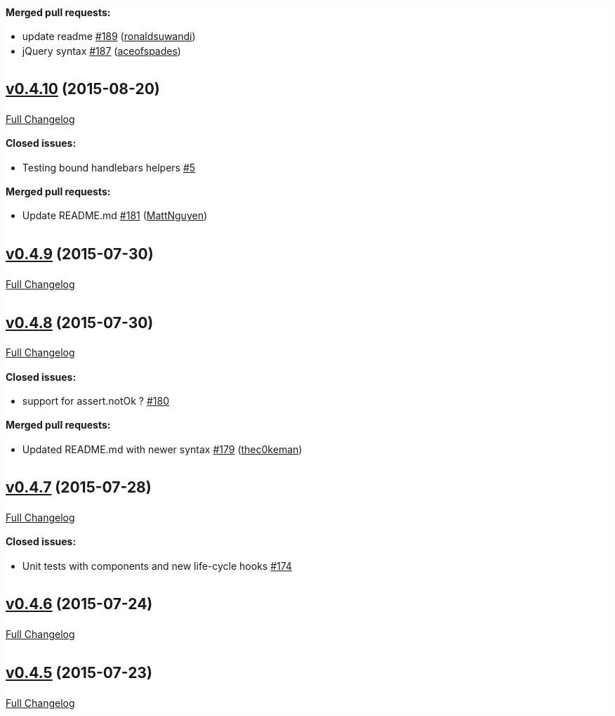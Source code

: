 **Merged pull requests:**

- update readme [\#189](https://github.com/emberjs/ember-qunit/pull/189) ([ronaldsuwandi](https://github.com/ronaldsuwandi))
- jQuery syntax [\#187](https://github.com/emberjs/ember-qunit/pull/187) ([aceofspades](https://github.com/aceofspades))

## [v0.4.10](https://github.com/emberjs/ember-qunit/tree/v0.4.10) (2015-08-20)
[Full Changelog](https://github.com/emberjs/ember-qunit/compare/v0.4.9...v0.4.10)

**Closed issues:**

- Testing bound handlebars helpers [\#5](https://github.com/emberjs/ember-qunit/issues/5)

**Merged pull requests:**

- Update README.md [\#181](https://github.com/emberjs/ember-qunit/pull/181) ([MattNguyen](https://github.com/MattNguyen))

## [v0.4.9](https://github.com/emberjs/ember-qunit/tree/v0.4.9) (2015-07-30)
[Full Changelog](https://github.com/emberjs/ember-qunit/compare/v0.4.8...v0.4.9)

## [v0.4.8](https://github.com/emberjs/ember-qunit/tree/v0.4.8) (2015-07-30)
[Full Changelog](https://github.com/emberjs/ember-qunit/compare/v0.4.7...v0.4.8)

**Closed issues:**

- support for assert.notOk ? [\#180](https://github.com/emberjs/ember-qunit/issues/180)

**Merged pull requests:**

- Updated README.md with newer syntax [\#179](https://github.com/emberjs/ember-qunit/pull/179) ([thec0keman](https://github.com/thec0keman))

## [v0.4.7](https://github.com/emberjs/ember-qunit/tree/v0.4.7) (2015-07-28)
[Full Changelog](https://github.com/emberjs/ember-qunit/compare/v0.4.6...v0.4.7)

**Closed issues:**

- Unit tests with components and new life-cycle hooks [\#174](https://github.com/emberjs/ember-qunit/issues/174)

## [v0.4.6](https://github.com/emberjs/ember-qunit/tree/v0.4.6) (2015-07-24)
[Full Changelog](https://github.com/emberjs/ember-qunit/compare/v0.4.5...v0.4.6)

## [v0.4.5](https://github.com/emberjs/ember-qunit/tree/v0.4.5) (2015-07-23)
[Full Changelog](https://github.com/emberjs/ember-qunit/compare/v0.4.4...v0.4.5)
